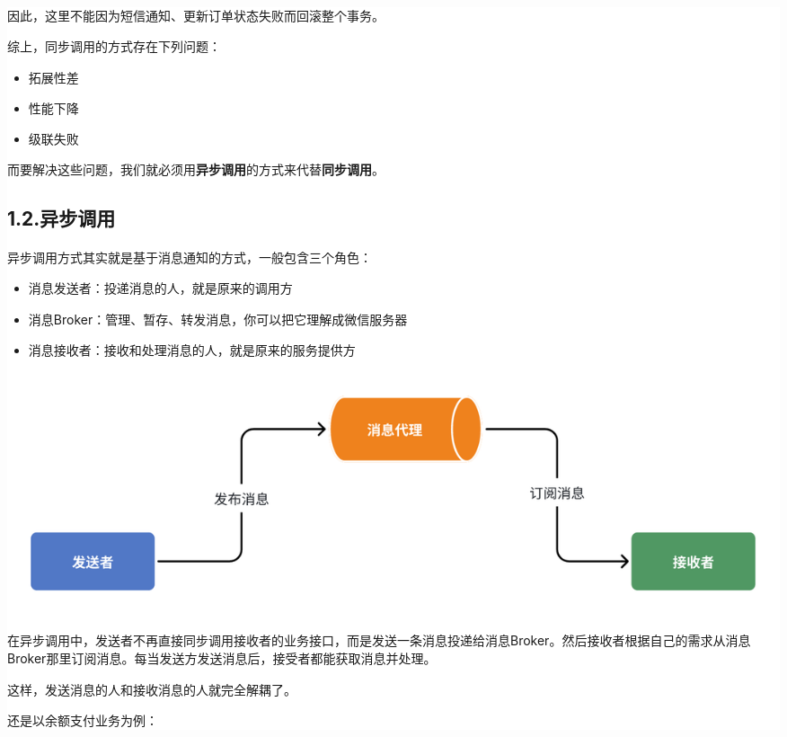 

因此，这里不能因为短信通知、更新订单状态失败而回滚整个事务。





综上，同步调用的方式存在下列问题：

* 拓展性差

* 性能下降

* 级联失败



而要解决这些问题，我们就必须用**异步调用**的方式来代替**同步调用**。





## 1.2.异步调用

异步调用方式其实就是基于消息通知的方式，一般包含三个角色：

* 消息发送者：投递消息的人，就是原来的调用方

* 消息Broker：管理、暂存、转发消息，你可以把它理解成微信服务器

* 消息接收者：接收和处理消息的人，就是原来的服务提供方

![](./day06-MQ基础.assets/diagram-3.png)



在异步调用中，发送者不再直接同步调用接收者的业务接口，而是发送一条消息投递给消息Broker。然后接收者根据自己的需求从消息Broker那里订阅消息。每当发送方发送消息后，接受者都能获取消息并处理。

这样，发送消息的人和接收消息的人就完全解耦了。



还是以余额支付业务为例：
